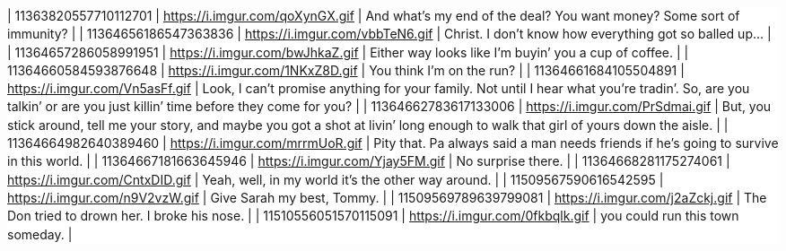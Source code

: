 | 11363820557710112701 | https://i.imgur.com/qoXynGX.gif | And what’s my end of the deal? You want money? Some sort of immunity?                                                                                                                                                                                                                                                                                                                                              |
| 11364656186547363836 | https://i.imgur.com/vbbTeN6.gif | Christ. I don’t know how everything got so balled up...                                                                                                                                                                                                                                                                                                                                                            |
| 11364657286058991951 | https://i.imgur.com/bwJhkaZ.gif | Either way looks like I’m buyin’ you a cup of coffee.                                                                                                                                                                                                                                                                                                                                                              |
| 11364660584593876648 | https://i.imgur.com/1NKxZ8D.gif | You think I’m on the run?                                                                                                                                                                                                                                                                                                                                                                                          |
| 11364661684105504891 | https://i.imgur.com/Vn5asFf.gif | Look, I can’t promise anything for your family. Not until I hear what you’re tradin’. So, are you talkin’ or are you just killin’ time before they come for you?                                                                                                                                                                                                                                                   |
| 11364662783617133006 | https://i.imgur.com/PrSdmai.gif | But, you stick around, tell me your story, and maybe you got a shot at livin’ long enough to walk that girl of yours down the aisle.                                                                                                                                                                                                                                                                               |
| 11364664982640389460 | https://i.imgur.com/mrrmUoR.gif | Pity that. Pa always said a man needs friends if he’s going to survive in this world.                                                                                                                                                                                                                                                                                                                              |
| 11364667181663645946 | https://i.imgur.com/Yjay5FM.gif | No surprise there.                                                                                                                                                                                                                                                                                                                                                                                                 |
| 11364668281175274061 | https://i.imgur.com/CntxDID.gif | Yeah, well, in my world it’s the other way around.                                                                                                                                                                                                                                                                                                                                                                 |
| 11509567590616542595 | https://i.imgur.com/n9V2vzW.gif | Give Sarah my best, Tommy.                                                                                                                                                                                                                                                                                                                                                                                         |
| 11509569789639799081 | https://i.imgur.com/j2aZckj.gif | The Don tried to drown her. I broke his nose.                                                                                                                                                                                                                                                                                                                                                                      |
| 11510556051570115091 | https://i.imgur.com/0fkbqlk.gif | you could run this town someday.                                                                                                                                                                                                                                                                                                                                                                                   |
